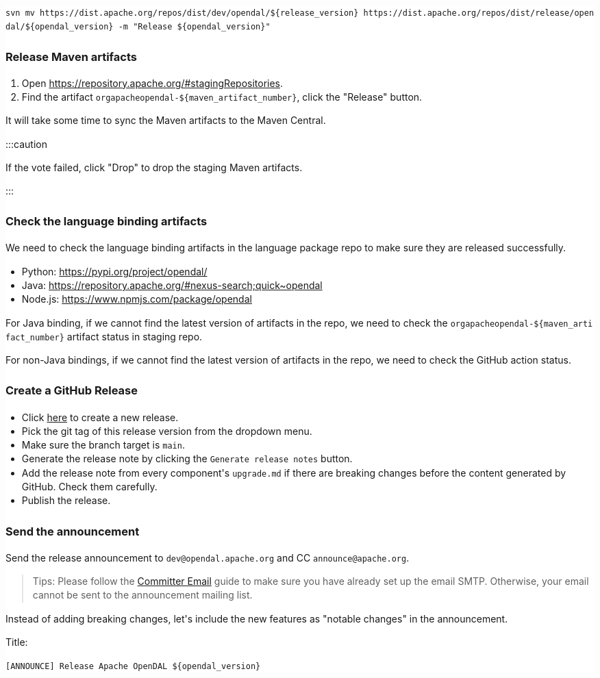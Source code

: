 ```shell
svn mv https://dist.apache.org/repos/dist/dev/opendal/${release_version} https://dist.apache.org/repos/dist/release/opendal/${opendal_version} -m "Release ${opendal_version}"
```

### Release Maven artifacts

1. Open https://repository.apache.org/#stagingRepositories.
2. Find the artifact `orgapacheopendal-${maven_artifact_number}`, click the "Release" button.

It will take some time to sync the Maven artifacts to the Maven Central.

:::caution

If the vote failed, click "Drop" to drop the staging Maven artifacts.

:::

### Check the language binding artifacts

We need to check the language binding artifacts in the language package repo to make sure they are released successfully.

- Python: <https://pypi.org/project/opendal/>
- Java: <https://repository.apache.org/#nexus-search;quick~opendal>
- Node.js: <https://www.npmjs.com/package/opendal>

For Java binding, if we cannot find the latest version of artifacts in the repo,
we need to check the `orgapacheopendal-${maven_artifact_number}` artifact status in staging repo. 

For non-Java bindings, if we cannot find the latest version of artifacts in the repo,
we need to check the GitHub action status.

### Create a GitHub Release

- Click [here](https://github.com/apache/opendal/releases/new) to create a new release.
- Pick the git tag of this release version from the dropdown menu.
- Make sure the branch target is `main`.
- Generate the release note by clicking the `Generate release notes` button.
- Add the release note from every component's `upgrade.md` if there are breaking changes before the content generated by GitHub. Check them carefully.
- Publish the release.

### Send the announcement

Send the release announcement to `dev@opendal.apache.org` and CC `announce@apache.org`.

> Tips: Please follow the [Committer Email](https://infra.apache.org/committer-email.html) guide to make sure you have already set up the email SMTP. Otherwise, your email cannot be sent to the announcement mailing list.

Instead of adding breaking changes, let's include the new features as "notable changes" in the announcement.

Title:

```
[ANNOUNCE] Release Apache OpenDAL ${opendal_version}
```
